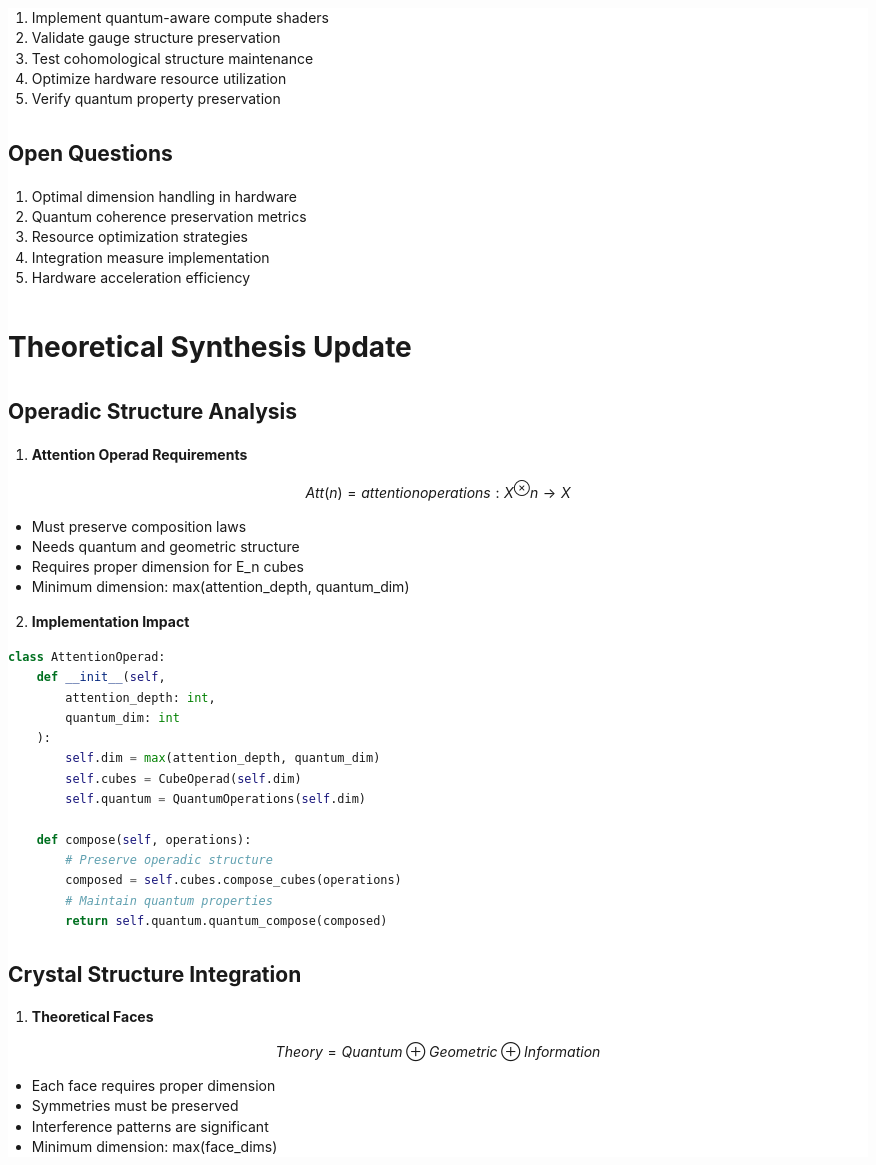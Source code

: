 1. Implement quantum-aware compute shaders
2. Validate gauge structure preservation
3. Test cohomological structure maintenance
4. Optimize hardware resource utilization
5. Verify quantum property preservation

## Open Questions

1. Optimal dimension handling in hardware
2. Quantum coherence preservation metrics
3. Resource optimization strategies
4. Integration measure implementation
5. Hardware acceleration efficiency

# Theoretical Synthesis Update

## Operadic Structure Analysis

1. **Attention Operad Requirements**
```math
Att(n) = {attention operations: X^⊗n → X}
```
- Must preserve composition laws
- Needs quantum and geometric structure
- Requires proper dimension for E_n cubes
- Minimum dimension: max(attention_depth, quantum_dim)

2. **Implementation Impact**
```python
class AttentionOperad:
    def __init__(self, 
        attention_depth: int,
        quantum_dim: int
    ):
        self.dim = max(attention_depth, quantum_dim)
        self.cubes = CubeOperad(self.dim)
        self.quantum = QuantumOperations(self.dim)
        
    def compose(self, operations):
        # Preserve operadic structure
        composed = self.cubes.compose_cubes(operations)
        # Maintain quantum properties
        return self.quantum.quantum_compose(composed)
```

## Crystal Structure Integration

1. **Theoretical Faces**
```math
Theory = Quantum ⊕ Geometric ⊕ Information
```
- Each face requires proper dimension
- Symmetries must be preserved
- Interference patterns are significant
- Minimum dimension: max(face_dims)

